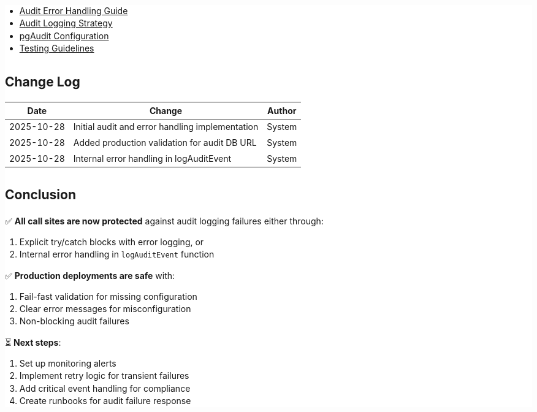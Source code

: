 - [Audit Error Handling Guide](./audit-error-handling.md)
- [Audit Logging Strategy](../06-legal/audit-logging-strategy.md)
- [pgAudit Configuration](../06-legal/PGAUDIT-SUMMARY.md)
- [Testing Guidelines](../testing/testing-guidelines.md)

## Change Log

| Date       | Change                                          | Author |
| ---------- | ----------------------------------------------- | ------ |
| 2025-10-28 | Initial audit and error handling implementation | System |
| 2025-10-28 | Added production validation for audit DB URL    | System |
| 2025-10-28 | Internal error handling in logAuditEvent        | System |

## Conclusion

✅ **All call sites are now protected** against audit logging failures either through:

1. Explicit try/catch blocks with error logging, or
2. Internal error handling in `logAuditEvent` function

✅ **Production deployments are safe** with:

1. Fail-fast validation for missing configuration
2. Clear error messages for misconfiguration
3. Non-blocking audit failures

⏳ **Next steps**:

1. Set up monitoring alerts
2. Implement retry logic for transient failures
3. Add critical event handling for compliance
4. Create runbooks for audit failure response
